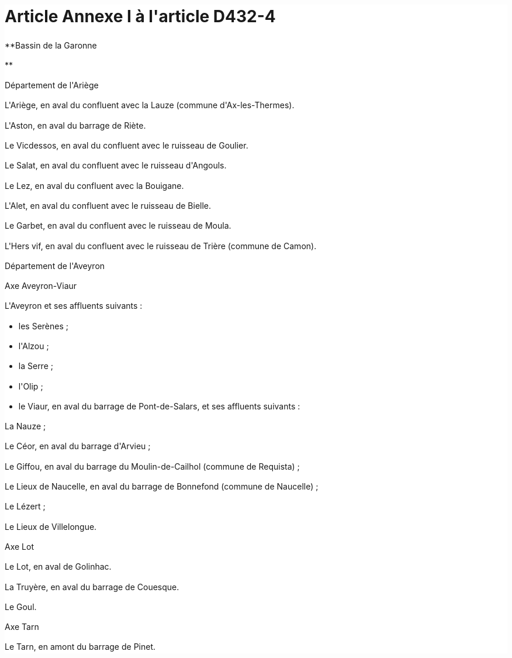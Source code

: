 # Article Annexe I à l'article D432-4

**Bassin de la Garonne

**

Département de l'Ariège

L'Ariège, en aval du confluent avec la Lauze (commune d'Ax-les-Thermes).

L'Aston, en aval du barrage de Riète.

Le Vicdessos, en aval du confluent avec le ruisseau de Goulier.

Le Salat, en aval du confluent avec le ruisseau d'Angouls.

Le Lez, en aval du confluent avec la Bouigane.

L'Alet, en aval du confluent avec le ruisseau de Bielle.

Le Garbet, en aval du confluent avec le ruisseau de Moula.

L'Hers vif, en aval du confluent avec le ruisseau de Trière (commune de Camon).

Département de l'Aveyron

Axe Aveyron-Viaur

L'Aveyron et ses affluents suivants :

- les Serènes ;

- l'Alzou ;

- la Serre ;

- l'Olip ;

- le Viaur, en aval du barrage de Pont-de-Salars, et ses affluents suivants :

La Nauze ;

Le Céor, en aval du barrage d'Arvieu ;

Le Giffou, en aval du barrage du Moulin-de-Cailhol (commune de Requista) ;

Le Lieux de Naucelle, en aval du barrage de Bonnefond (commune de Naucelle) ;

Le Lézert ;

Le Lieux de Villelongue.

Axe Lot

Le Lot, en aval de Golinhac.

La Truyère, en aval du barrage de Couesque.

Le Goul.

Axe Tarn

Le Tarn, en amont du barrage de Pinet.
